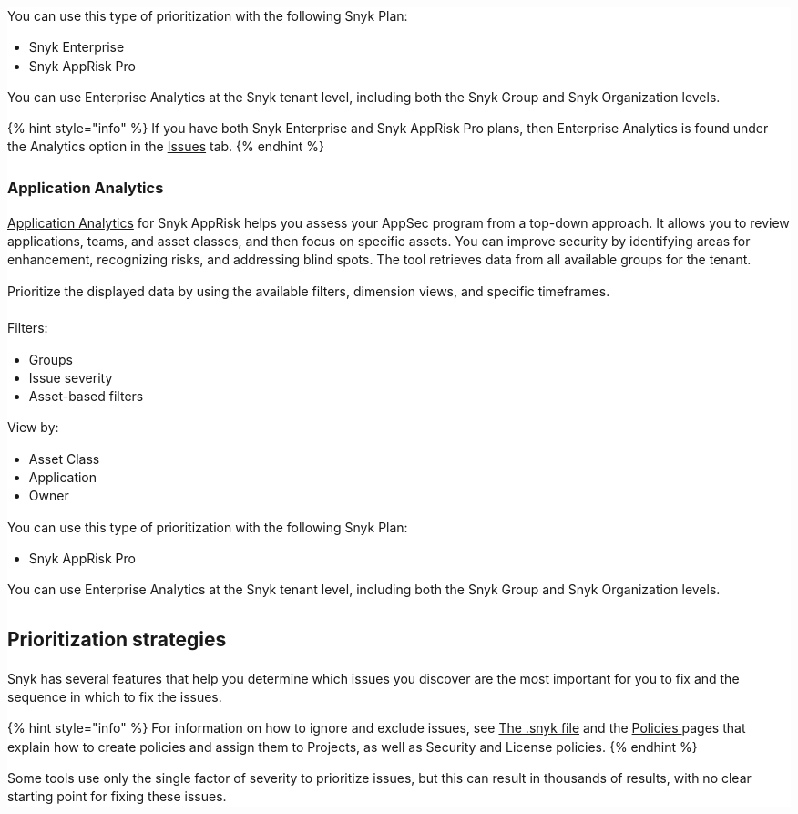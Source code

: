 You can use this type of prioritization with the following Snyk Plan:&#x20;

* Snyk Enterprise
* Snyk AppRisk Pro

You can use Enterprise Analytics at the Snyk tenant level, including both the Snyk Group and Snyk Organization levels.

{% hint style="info" %}
If you have both Snyk Enterprise and Snyk AppRisk Pro plans, then Enterprise Analytics is found under the Analytics option in the [Issues](../enterprise-analytics/issues-analytics.md) tab.
{% endhint %}

### Application Analytics

[Application Analytics](../enterprise-analytics/application-analytics.md) for Snyk AppRisk helps you assess your AppSec program from a top-down approach. It allows you to review applications, teams, and asset classes, and then focus on specific assets. You can improve security by identifying areas for enhancement, recognizing risks, and addressing blind spots. The tool retrieves data from all available groups for the tenant.

Prioritize the displayed data by using the available filters, dimension views, and specific timeframes. \
\
Filters:

* Groups
* Issue severity
* Asset-based filters

View by:

* Asset Class
* Application
* Owner

You can use this type of prioritization with the following Snyk Plan:&#x20;

* Snyk AppRisk Pro

You can use Enterprise Analytics at the Snyk tenant level, including both the Snyk Group and Snyk Organization levels.

## Prioritization strategies

Snyk has several features that help you determine which issues you discover are the most important for you to fix and the sequence in which to fix the issues.

{% hint style="info" %}
For information on how to ignore and exclude issues, see [The .snyk file](../policies/the-.snyk-file.md) and the [Policies ](../policies/)pages that explain how to create policies and assign them to Projects, as well as Security and License policies.
{% endhint %}

Some tools use only the single factor of severity to prioritize issues, but this can result in thousands of results, with no clear starting point for fixing these issues.
